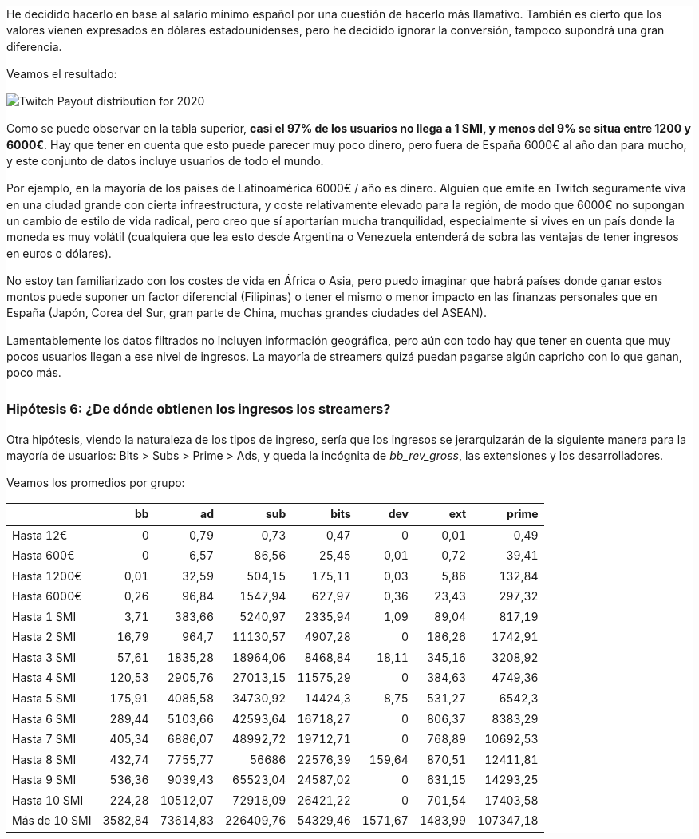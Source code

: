 He decidido hacerlo en base al salario mínimo español por una cuestión de hacerlo más llamativo. También es cierto que los valores vienen expresados en dólares estadounidenses, pero he decidido ignorar la conversión, tampoco supondrá una gran diferencia.

Veamos el resultado:

<img src="assets/twitch-payout-data/twitch-payout-distribution.png" alt="Twitch Payout distribution for 2020">

Como se puede observar en la tabla superior, **casi el 97% de los usuarios no llega a 1 SMI, y menos del 9% se situa entre 1200 y 6000€**. Hay que tener en cuenta que esto puede parecer muy poco dinero, pero fuera de España 6000€ al año dan para mucho, y este conjunto de datos incluye usuarios de todo el mundo.

Por ejemplo, en la mayoría de los países de Latinoamérica 6000€ / año es dinero. Alguien que emite en Twitch seguramente viva en una ciudad grande con cierta infraestructura, y coste relativamente elevado para la región, de modo que 6000€ no supongan un cambio de estilo de vida radical, pero creo que sí aportarían mucha tranquilidad, especialmente si vives en un país donde la moneda es muy volátil (cualquiera que lea esto desde Argentina o Venezuela entenderá de sobra las ventajas de tener ingresos en euros o dólares).

No estoy tan familiarizado con los costes de vida en África o Asia, pero puedo imaginar que habrá países donde ganar estos montos puede suponer un factor diferencial (Filipinas) o tener el mismo o menor impacto en las finanzas personales que en España (Japón, Corea del Sur, gran parte de China, muchas grandes ciudades del ASEAN).

Lamentablemente los datos filtrados no incluyen información geográfica, pero aún con todo hay que tener en cuenta que muy pocos usuarios llegan a ese nivel de ingresos. La mayoría de streamers quizá puedan pagarse algún capricho con lo que ganan, poco más.


### Hipótesis 6: ¿De dónde obtienen los ingresos los streamers?
Otra hipótesis, viendo la naturaleza de los tipos de ingreso, sería que los ingresos se jerarquizarán de la siguiente manera para la mayoría de usuarios: Bits > Subs > Prime > Ads, y queda la incógnita de *bb_rev_gross*, las extensiones y los desarrolladores.

Veamos los promedios por grupo:

|               |      bb |       ad |       sub |     bits |     dev |     ext |     prime |
|---------------|--------:|---------:|----------:|---------:|--------:|--------:|----------:|
| Hasta 12€     | 0       | 0,79     | 0,73      | 0,47     | 0       | 0,01    | 0,49      |
| Hasta 600€    | 0       | 6,57     | 86,56     | 25,45    | 0,01    | 0,72    | 39,41     |
| Hasta 1200€   | 0,01    | 32,59    | 504,15    | 175,11   | 0,03    | 5,86    | 132,84    |
| Hasta 6000€   | 0,26    | 96,84    | 1547,94   | 627,97   | 0,36    | 23,43   | 297,32    |
| Hasta 1 SMI   | 3,71    | 383,66   | 5240,97   | 2335,94  | 1,09    | 89,04   | 817,19    |
| Hasta 2 SMI   | 16,79   | 964,7    | 11130,57  | 4907,28  | 0       | 186,26  | 1742,91   |
| Hasta 3 SMI   | 57,61   | 1835,28  | 18964,06  | 8468,84  | 18,11   | 345,16  | 3208,92   |
| Hasta 4 SMI   | 120,53  | 2905,76  | 27013,15  | 11575,29 | 0       | 384,63  | 4749,36   |
| Hasta 5 SMI   | 175,91  | 4085,58  | 34730,92  | 14424,3  | 8,75    | 531,27  | 6542,3    |
| Hasta 6 SMI   | 289,44  | 5103,66  | 42593,64  | 16718,27 | 0       | 806,37  | 8383,29   |
| Hasta 7 SMI   | 405,34  | 6886,07  | 48992,72  | 19712,71 | 0       | 768,89  | 10692,53  |
| Hasta 8 SMI   | 432,74  | 7755,77  | 56686     | 22576,39 | 159,64  | 870,51  | 12411,81  |
| Hasta 9 SMI   | 536,36  | 9039,43  | 65523,04  | 24587,02 | 0       | 631,15  | 14293,25  |
| Hasta 10 SMI  | 224,28  | 10512,07 | 72918,09  | 26421,22 | 0       | 701,54  | 17403,58  |
| Más de 10 SMI | 3582,84 | 73614,83 | 226409,76 | 54329,46 | 1571,67 | 1483,99 | 107347,18 |
